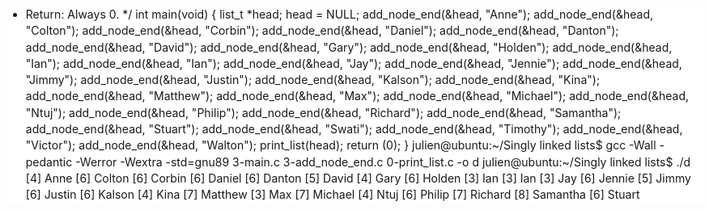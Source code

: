  * Return: Always 0.
 */
int main(void)
{
 list_t *head;
 head = NULL;
 add_node_end(&amp;head, "Anne");
 add_node_end(&amp;head, "Colton");
 add_node_end(&amp;head, "Corbin");
 add_node_end(&amp;head, "Daniel");
 add_node_end(&amp;head, "Danton");
 add_node_end(&amp;head, "David");
 add_node_end(&amp;head, "Gary");
 add_node_end(&amp;head, "Holden");
 add_node_end(&amp;head, "Ian");
 add_node_end(&amp;head, "Ian");
 add_node_end(&amp;head, "Jay");
 add_node_end(&amp;head, "Jennie");
 add_node_end(&amp;head, "Jimmy");
 add_node_end(&amp;head, "Justin");
 add_node_end(&amp;head, "Kalson");
 add_node_end(&amp;head, "Kina");
 add_node_end(&amp;head, "Matthew");
 add_node_end(&amp;head, "Max");
 add_node_end(&amp;head, "Michael");
 add_node_end(&amp;head, "Ntuj");
 add_node_end(&amp;head, "Philip");
 add_node_end(&amp;head, "Richard");
 add_node_end(&amp;head, "Samantha");
 add_node_end(&amp;head, "Stuart");
 add_node_end(&amp;head, "Swati");
 add_node_end(&amp;head, "Timothy");
 add_node_end(&amp;head, "Victor");
 add_node_end(&amp;head, "Walton");
 print_list(head);
 return (0);
}
julien@ubuntu:~/Singly linked lists$ gcc -Wall -pedantic -Werror -Wextra -std=gnu89 3-main.c 3-add_node_end.c 0-print_list.c -o d
julien@ubuntu:~/Singly linked lists$ ./d
[4] Anne
[6] Colton
[6] Corbin
[6] Daniel
[6] Danton
[5] David
[4] Gary
[6] Holden
[3] Ian
[3] Ian
[3] Jay
[6] Jennie
[5] Jimmy
[6] Justin
[6] Kalson
[4] Kina
[7] Matthew
[3] Max
[7] Michael
[4] Ntuj
[6] Philip
[7] Richard
[8] Samantha
[6] Stuart